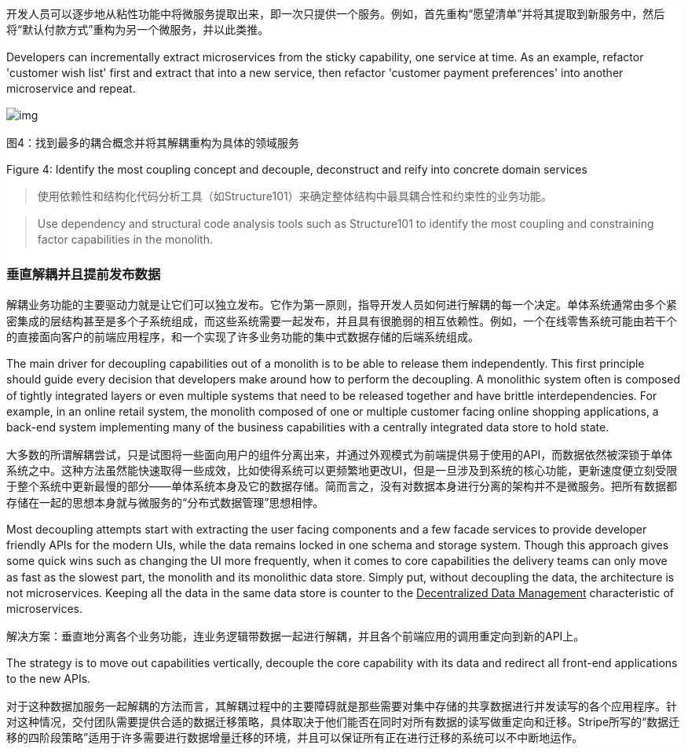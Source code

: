 

开发人员可以逐步地从粘性功能中将微服务提取出来，即一次只提供一个服务。例如，首先重构“愿望清单”并将其提取到新服务中，然后将“默认付款方式”重构为另一个微服务，并以此类推。

Developers can incrementally extract microservices from the sticky capability, one service at time. As an example, refactor 'customer wish list' first and extract that into a new service, then refactor 'customer payment preferences' into another microservice and repeat.

![img](https://martinfowler.com/articles/break-monolith-into-microservices/decouple-most.svg)

图4：找到最多的耦合概念并将其解耦重构为具体的领域服务

Figure 4: Identify the most coupling concept and decouple, deconstruct and reify into concrete domain services

> 使用依赖性和结构化代码分析工具（如Structure101）来确定整体结构中最具耦合性和约束性的业务功能。

> Use dependency and structural code analysis tools such as Structure101 to identify the most coupling and constraining factor capabilities in the monolith.



### 垂直解耦并且提前发布数据

解耦业务功能的主要驱动力就是让它们可以独立发布。它作为第一原则，指导开发人员如何进行解耦的每一个决定。单体系统通常由多个紧密集成的层结构甚至是多个子系统组成，而这些系统需要一起发布，并且具有很脆弱的相互依赖性。例如，一个在线零售系统可能由若干个的直接面向客户的前端应用程序，和一个实现了许多业务功能的集中式数据存储的后端系统组成。

The main driver for decoupling capabilities out of a monolith is to be able to release them independently. This first principle should guide every decision that developers make around how to perform the decoupling. A monolithic system often is composed of tightly integrated layers or even multiple systems that need to be released together and have brittle interdependencies. For example, in an online retail system, the monolith composed of one or multiple customer facing online shopping applications, a back-end system implementing many of the business capabilities with a centrally integrated data store to hold state.



大多数的所谓解耦尝试，只是试图将一些面向用户的组件分离出来，并通过外观模式为前端提供易于使用的API，而数据依然被深锁于单体系统之中。这种方法虽然能快速取得一些成效，比如使得系统可以更频繁地更改UI，但是一旦涉及到系统的核心功能，更新速度便立刻受限于整个系统中更新最慢的部分——单体系统本身及它的数据存储。简而言之，没有对数据本身进行分离的架构并不是微服务。把所有数据都存储在一起的思想本身就与微服务的“分布式数据管理”思想相悖。

Most decoupling attempts start with extracting the user facing components and a few facade services to provide developer friendly APIs for the modern UIs, while the data remains locked in one schema and storage system. Though this approach gives some quick wins such as changing the UI more frequently, when it comes to core capabilities the delivery teams can only move as fast as the slowest part, the monolith and its monolithic data store. Simply put, without decoupling the data, the architecture is not microservices. Keeping all the data in the same data store is counter to the [Decentralized Data Management](https://martinfowler.com/articles/microservices.html#DecentralizedDataManagement) characteristic of microservices.



解决方案：垂直地分离各个业务功能，连业务逻辑带数据一起进行解耦，并且各个前端应用的调用重定向到新的API上。

The strategy is to move out capabilities vertically, decouple the core capability with its data and redirect all front-end applications to the new APIs.



对于这种数据加服务一起解耦的方法而言，其解耦过程中的主要障碍就是那些需要对集中存储的共享数据进行并发读写的各个应用程序。针对这种情况，交付团队需要提供合适的数据迁移策略，具体取决于他们能否在同时对所有数据的读写做重定向和迁移。Stripe所写的“数据迁移的四阶段策略”适用于许多需要进行数据增量迁移的环境，并且可以保证所有正在进行迁移的系统可以不中断地运作。
